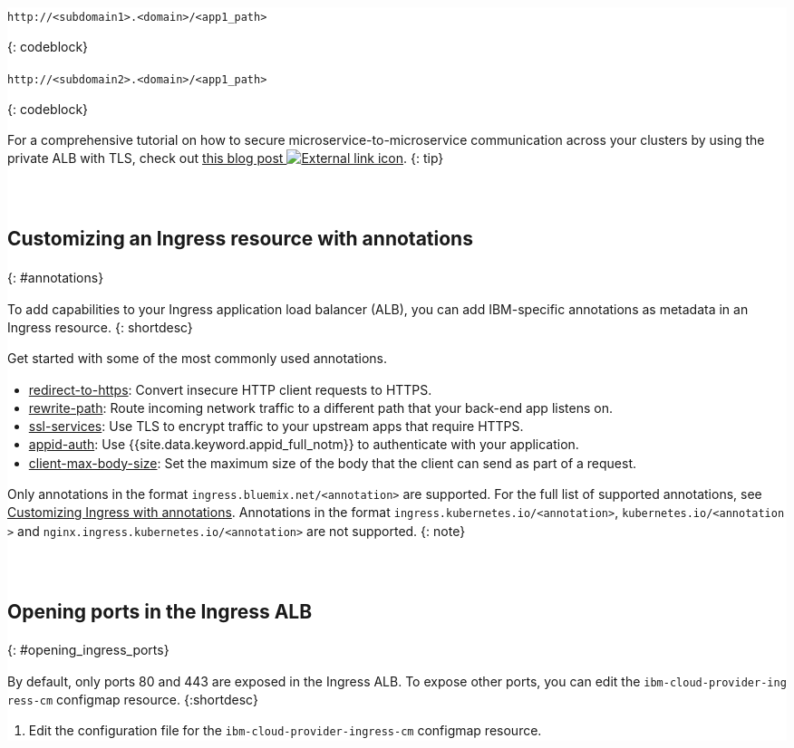 ```
http://<subdomain1>.<domain>/<app1_path>
```
{: codeblock}

```
http://<subdomain2>.<domain>/<app1_path>
```
{: codeblock}


For a comprehensive tutorial on how to secure microservice-to-microservice communication across your clusters by using the private ALB with TLS, check out [this blog post ![External link icon](../icons/launch-glyph.svg "External link icon")](https://medium.com/ibm-cloud/secure-microservice-to-microservice-communication-across-kubernetes-clusters-using-a-private-ecbe2a8d4fe2).
{: tip}

<br />


## Customizing an Ingress resource with annotations
{: #annotations}

To add capabilities to your Ingress application load balancer (ALB), you can add IBM-specific annotations as metadata in an Ingress resource.
{: shortdesc}

Get started with some of the most commonly used annotations.
* [redirect-to-https](/docs/containers?topic=containers-ingress_annotation#redirect-to-https): Convert insecure HTTP client requests to HTTPS.
* [rewrite-path](/docs/containers?topic=containers-ingress_annotation#rewrite-path): Route incoming network traffic to a different path that your back-end app listens on.
* [ssl-services](/docs/containers?topic=containers-ingress_annotation#ssl-services): Use TLS to encrypt traffic to your upstream apps that require HTTPS.
* [appid-auth](/docs/containers?topic=containers-ingress_annotation#appid-auth): Use {{site.data.keyword.appid_full_notm}} to authenticate with your application.
* [client-max-body-size](/docs/containers?topic=containers-ingress_annotation#client-max-body-size): Set the maximum size of the body that the client can send as part of a request.

Only annotations in the format `ingress.bluemix.net/<annotation>` are supported. For the full list of supported annotations, see [Customizing Ingress with annotations](/docs/containers?topic=containers-ingress_annotation). Annotations in the format `ingress.kubernetes.io/<annotation>`, `kubernetes.io/<annotation>` and `nginx.ingress.kubernetes.io/<annotation>` are not supported.
{: note}

<br />


## Opening ports in the Ingress ALB
{: #opening_ingress_ports}

By default, only ports 80 and 443 are exposed in the Ingress ALB. To expose other ports, you can edit the `ibm-cloud-provider-ingress-cm` configmap resource.
{:shortdesc}

1. Edit the configuration file for the `ibm-cloud-provider-ingress-cm` configmap resource.

